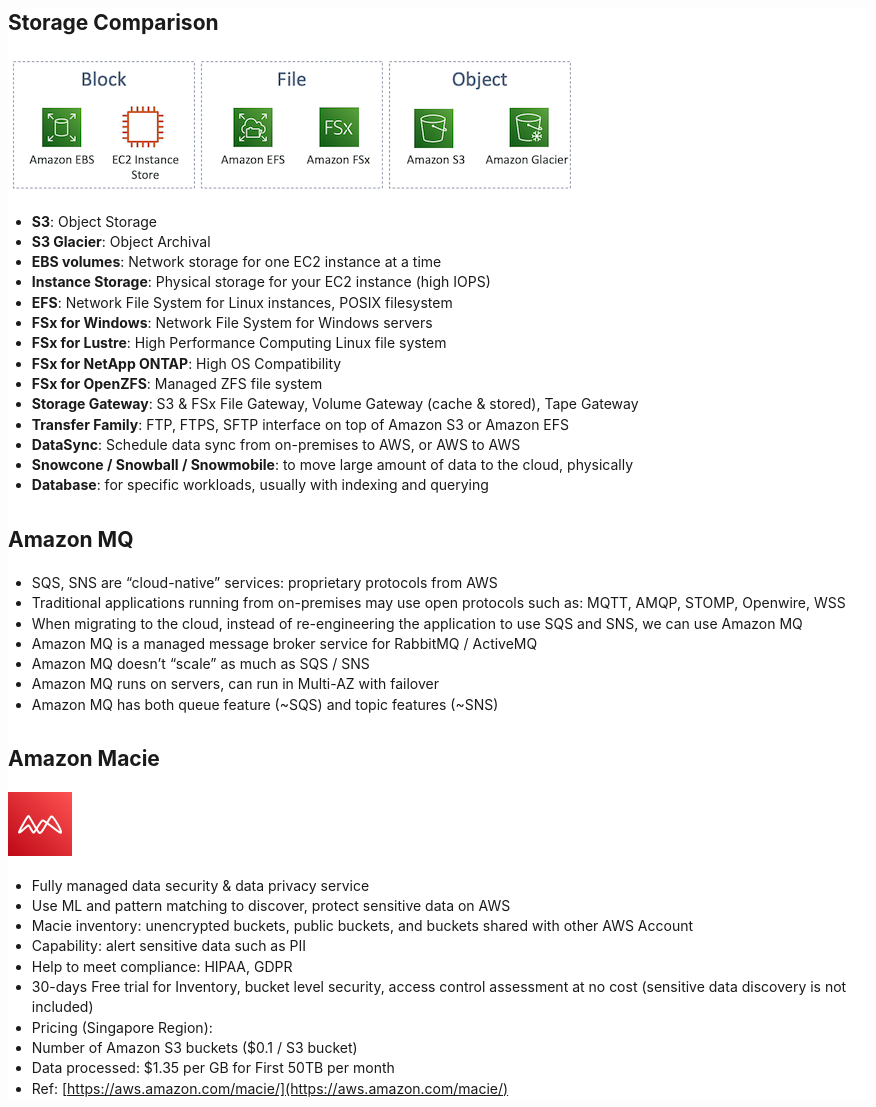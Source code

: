 ## Storage Comparison

![img](./img/storage-options.png)

- **S3**: Object Storage
- **S3 Glacier**: Object Archival
- **EBS volumes**: Network storage for one EC2 instance at a time
- **Instance Storage**: Physical storage for your EC2 instance (high IOPS)
- **EFS**: Network File System for Linux instances, POSIX filesystem
- **FSx for Windows**: Network File System for Windows servers
- **FSx for Lustre**: High Performance Computing Linux file system
- **FSx for NetApp ONTAP**: High OS Compatibility
- **FSx for OpenZFS**: Managed ZFS file system
- **Storage Gateway**: S3 & FSx File Gateway, Volume Gateway (cache & stored), Tape Gateway
- **Transfer Family**: FTP, FTPS, SFTP interface on top of Amazon S3 or Amazon EFS
- **DataSync**: Schedule data sync from on-premises to AWS, or AWS to AWS
- **Snowcone / Snowball / Snowmobile**: to move large amount of data to the cloud, physically
- **Database**: for specific workloads, usually with indexing and querying

## Amazon MQ

- SQS, SNS are “cloud-native” services: proprietary protocols from AWS
- Traditional applications running from on-premises may use open protocols such as: MQTT, AMQP, STOMP, Openwire, WSS
- When migrating to the cloud, instead of re-engineering the application to use SQS and SNS, we can use Amazon MQ
- Amazon MQ is a managed message broker service for RabbitMQ / ActiveMQ
- Amazon MQ doesn’t “scale” as much as SQS / SNS
- Amazon MQ runs on servers, can run in Multi-AZ with failover
- Amazon MQ has both queue feature (~SQS) and topic features (~SNS)

## Amazon Macie

![Amazon Macie](./img/Arch_Amazon-Macie_48.png)

- Fully managed data security & data privacy service
- Use ML and pattern matching to discover, protect sensitive data on AWS
- Macie inventory: unencrypted buckets, public buckets, and buckets shared with other AWS Account
- Capability: alert sensitive data such as PII
- Help to meet compliance: HIPAA, GDPR
- 30-days Free trial for Inventory, bucket level security, access control assessment at no cost (sensitive data discovery is not included)
- Pricing (Singapore Region):
- Number of Amazon S3 buckets ($0.1 / S3 bucket)
- Data processed: $1.35 per GB for First 50TB per month
- Ref: [https://aws.amazon.com/macie/](https://aws.amazon.com/macie/)
